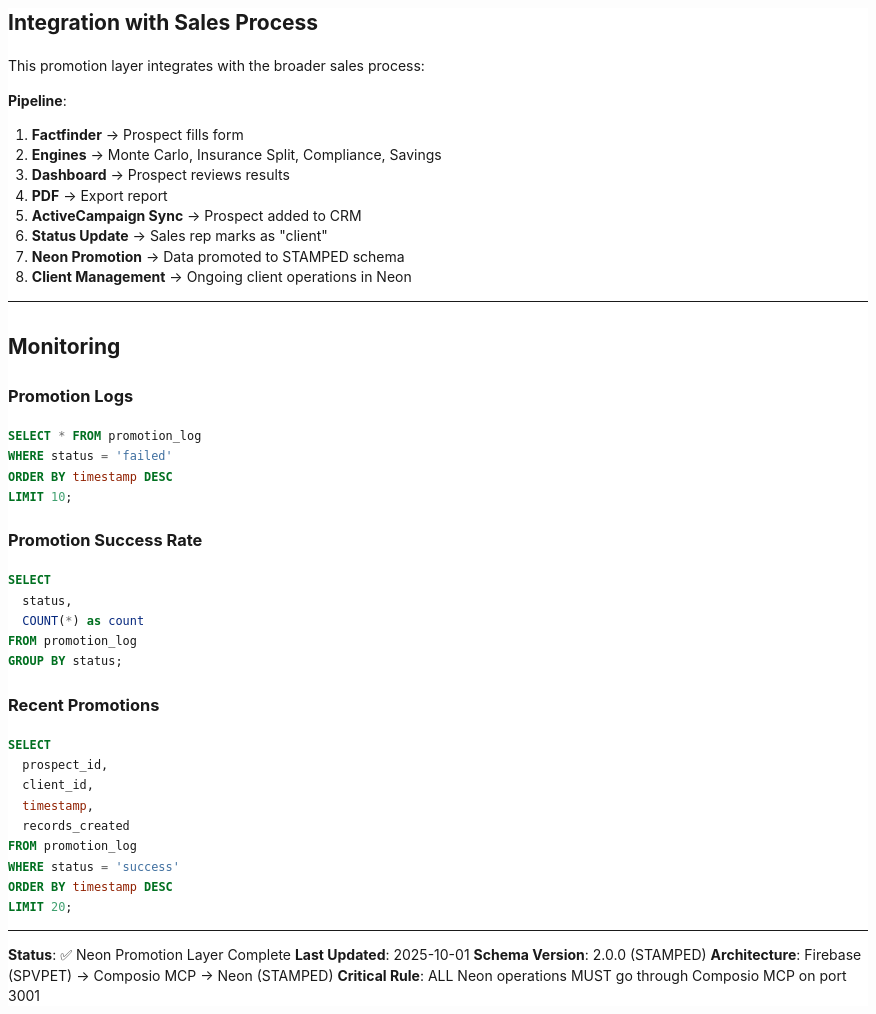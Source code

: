 
## Integration with Sales Process

This promotion layer integrates with the broader sales process:

**Pipeline**:
1. **Factfinder** → Prospect fills form
2. **Engines** → Monte Carlo, Insurance Split, Compliance, Savings
3. **Dashboard** → Prospect reviews results
4. **PDF** → Export report
5. **ActiveCampaign Sync** → Prospect added to CRM
6. **Status Update** → Sales rep marks as "client"
7. **Neon Promotion** → Data promoted to STAMPED schema
8. **Client Management** → Ongoing client operations in Neon

---

## Monitoring

### Promotion Logs

```sql
SELECT * FROM promotion_log
WHERE status = 'failed'
ORDER BY timestamp DESC
LIMIT 10;
```

### Promotion Success Rate

```sql
SELECT
  status,
  COUNT(*) as count
FROM promotion_log
GROUP BY status;
```

### Recent Promotions

```sql
SELECT
  prospect_id,
  client_id,
  timestamp,
  records_created
FROM promotion_log
WHERE status = 'success'
ORDER BY timestamp DESC
LIMIT 20;
```

---

**Status**: ✅ Neon Promotion Layer Complete
**Last Updated**: 2025-10-01
**Schema Version**: 2.0.0 (STAMPED)
**Architecture**: Firebase (SPVPET) → Composio MCP → Neon (STAMPED)
**Critical Rule**: ALL Neon operations MUST go through Composio MCP on port 3001
